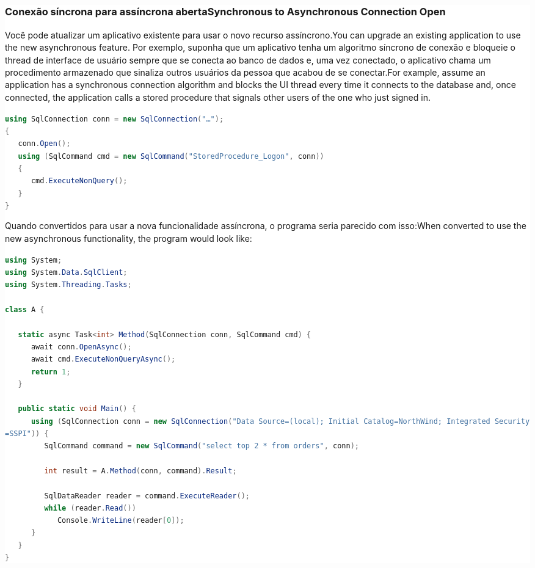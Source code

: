 ### <a name="synchronous-to-asynchronous-connection-open"></a><span data-ttu-id="721e3-129">Conexão síncrona para assíncrona aberta</span><span class="sxs-lookup"><span data-stu-id="721e3-129">Synchronous to Asynchronous Connection Open</span></span>  
 <span data-ttu-id="721e3-130">Você pode atualizar um aplicativo existente para usar o novo recurso assíncrono.</span><span class="sxs-lookup"><span data-stu-id="721e3-130">You can upgrade an existing application to use the new asynchronous feature.</span></span> <span data-ttu-id="721e3-131">Por exemplo, suponha que um aplicativo tenha um algoritmo síncrono de conexão e bloqueie o thread de interface de usuário sempre que se conecta ao banco de dados e, uma vez conectado, o aplicativo chama um procedimento armazenado que sinaliza outros usuários da pessoa que acabou de se conectar.</span><span class="sxs-lookup"><span data-stu-id="721e3-131">For example, assume an application has a synchronous connection algorithm and blocks the UI thread every time it connects to the database and, once connected, the application calls a stored procedure that signals other users of the one who just signed in.</span></span>  
  
```csharp
using SqlConnection conn = new SqlConnection("…");  
{  
   conn.Open();  
   using (SqlCommand cmd = new SqlCommand("StoredProcedure_Logon", conn))  
   {  
      cmd.ExecuteNonQuery();  
   }  
}  
```  
  
 <span data-ttu-id="721e3-132">Quando convertidos para usar a nova funcionalidade assíncrona, o programa seria parecido com isso:</span><span class="sxs-lookup"><span data-stu-id="721e3-132">When converted to use the new asynchronous functionality, the program would look like:</span></span>  
  
```csharp
using System;  
using System.Data.SqlClient;  
using System.Threading.Tasks;  
  
class A {  
  
   static async Task<int> Method(SqlConnection conn, SqlCommand cmd) {  
      await conn.OpenAsync();  
      await cmd.ExecuteNonQueryAsync();  
      return 1;  
   }  
  
   public static void Main() {  
      using (SqlConnection conn = new SqlConnection("Data Source=(local); Initial Catalog=NorthWind; Integrated Security=SSPI")) {  
         SqlCommand command = new SqlCommand("select top 2 * from orders", conn);  
  
         int result = A.Method(conn, command).Result;  
  
         SqlDataReader reader = command.ExecuteReader();  
         while (reader.Read())  
            Console.WriteLine(reader[0]);
      }  
   }  
}  
```  
  